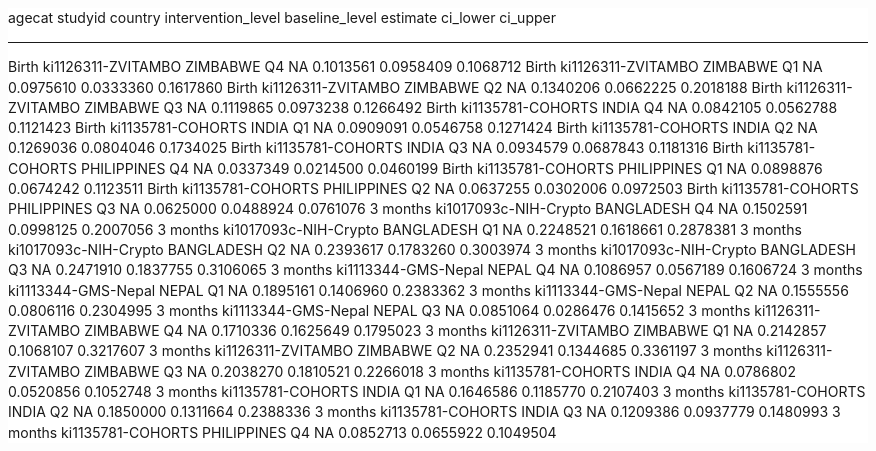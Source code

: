 
agecat      studyid                 country        intervention_level   baseline_level     estimate    ci_lower    ci_upper
----------  ----------------------  -------------  -------------------  ---------------  ----------  ----------  ----------
Birth       ki1126311-ZVITAMBO      ZIMBABWE       Q4                   NA                0.1013561   0.0958409   0.1068712
Birth       ki1126311-ZVITAMBO      ZIMBABWE       Q1                   NA                0.0975610   0.0333360   0.1617860
Birth       ki1126311-ZVITAMBO      ZIMBABWE       Q2                   NA                0.1340206   0.0662225   0.2018188
Birth       ki1126311-ZVITAMBO      ZIMBABWE       Q3                   NA                0.1119865   0.0973238   0.1266492
Birth       ki1135781-COHORTS       INDIA          Q4                   NA                0.0842105   0.0562788   0.1121423
Birth       ki1135781-COHORTS       INDIA          Q1                   NA                0.0909091   0.0546758   0.1271424
Birth       ki1135781-COHORTS       INDIA          Q2                   NA                0.1269036   0.0804046   0.1734025
Birth       ki1135781-COHORTS       INDIA          Q3                   NA                0.0934579   0.0687843   0.1181316
Birth       ki1135781-COHORTS       PHILIPPINES    Q4                   NA                0.0337349   0.0214500   0.0460199
Birth       ki1135781-COHORTS       PHILIPPINES    Q1                   NA                0.0898876   0.0674242   0.1123511
Birth       ki1135781-COHORTS       PHILIPPINES    Q2                   NA                0.0637255   0.0302006   0.0972503
Birth       ki1135781-COHORTS       PHILIPPINES    Q3                   NA                0.0625000   0.0488924   0.0761076
3 months    ki1017093c-NIH-Crypto   BANGLADESH     Q4                   NA                0.1502591   0.0998125   0.2007056
3 months    ki1017093c-NIH-Crypto   BANGLADESH     Q1                   NA                0.2248521   0.1618661   0.2878381
3 months    ki1017093c-NIH-Crypto   BANGLADESH     Q2                   NA                0.2393617   0.1783260   0.3003974
3 months    ki1017093c-NIH-Crypto   BANGLADESH     Q3                   NA                0.2471910   0.1837755   0.3106065
3 months    ki1113344-GMS-Nepal     NEPAL          Q4                   NA                0.1086957   0.0567189   0.1606724
3 months    ki1113344-GMS-Nepal     NEPAL          Q1                   NA                0.1895161   0.1406960   0.2383362
3 months    ki1113344-GMS-Nepal     NEPAL          Q2                   NA                0.1555556   0.0806116   0.2304995
3 months    ki1113344-GMS-Nepal     NEPAL          Q3                   NA                0.0851064   0.0286476   0.1415652
3 months    ki1126311-ZVITAMBO      ZIMBABWE       Q4                   NA                0.1710336   0.1625649   0.1795023
3 months    ki1126311-ZVITAMBO      ZIMBABWE       Q1                   NA                0.2142857   0.1068107   0.3217607
3 months    ki1126311-ZVITAMBO      ZIMBABWE       Q2                   NA                0.2352941   0.1344685   0.3361197
3 months    ki1126311-ZVITAMBO      ZIMBABWE       Q3                   NA                0.2038270   0.1810521   0.2266018
3 months    ki1135781-COHORTS       INDIA          Q4                   NA                0.0786802   0.0520856   0.1052748
3 months    ki1135781-COHORTS       INDIA          Q1                   NA                0.1646586   0.1185770   0.2107403
3 months    ki1135781-COHORTS       INDIA          Q2                   NA                0.1850000   0.1311664   0.2388336
3 months    ki1135781-COHORTS       INDIA          Q3                   NA                0.1209386   0.0937779   0.1480993
3 months    ki1135781-COHORTS       PHILIPPINES    Q4                   NA                0.0852713   0.0655922   0.1049504